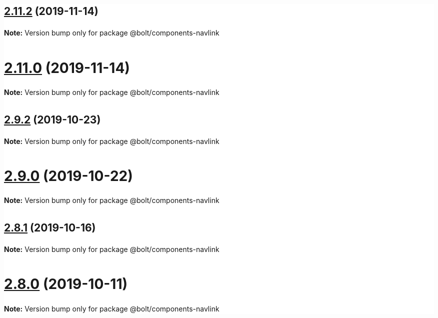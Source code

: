 



## [2.11.2](https://github.com/bolt-design-system/bolt/tree/master/packages/components/bolt-nav/compare/v2.11.1...v2.11.2) (2019-11-14)

**Note:** Version bump only for package @bolt/components-navlink





# [2.11.0](https://github.com/bolt-design-system/bolt/tree/master/packages/components/bolt-nav/compare/v2.10.0...v2.11.0) (2019-11-14)

**Note:** Version bump only for package @bolt/components-navlink





## [2.9.2](https://github.com/bolt-design-system/bolt/tree/master/packages/components/bolt-nav/compare/v2.9.1...v2.9.2) (2019-10-23)

**Note:** Version bump only for package @bolt/components-navlink





# [2.9.0](https://github.com/bolt-design-system/bolt/tree/master/packages/components/bolt-nav/compare/v2.8.3...v2.9.0) (2019-10-22)

**Note:** Version bump only for package @bolt/components-navlink





## [2.8.1](https://github.com/bolt-design-system/bolt/tree/master/packages/components/bolt-nav/compare/v2.8.0...v2.8.1) (2019-10-16)

**Note:** Version bump only for package @bolt/components-navlink





# [2.8.0](https://github.com/bolt-design-system/bolt/tree/master/packages/components/bolt-nav/compare/v2.8.0-beta.6...v2.8.0) (2019-10-11)

**Note:** Version bump only for package @bolt/components-navlink
